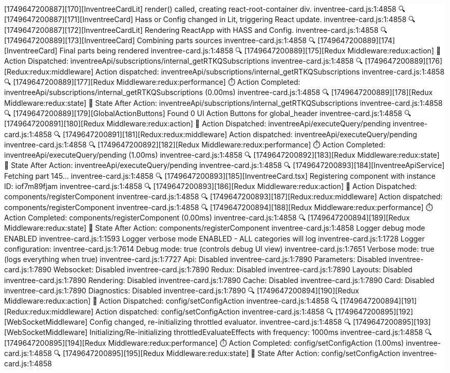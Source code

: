 [1749647200887][170][InventreeCardLit] render() called, creating react-root-container div. inventree-card.js:1:4858
🔍 [1749647200887][171][InventreeCard] Hass or Config changed in Lit, triggering React update. inventree-card.js:1:4858
🔍 [1749647200887][172][InventreeCardLit] Rendering ReactApp with HASS and Config. inventree-card.js:1:4858
🔍 [1749647200889][173][InventreeCard] Combining parts sources inventree-card.js:1:4858
🔍 [1749647200889][174][InventreeCard] Final parts being rendered inventree-card.js:1:4858
🔍 [1749647200889][175][Redux Middleware:redux:action] 🚀 Action Dispatched: inventreeApi/subscriptions/internal_getRTKQSubscriptions inventree-card.js:1:4858
🔍 [1749647200889][176][Redux:redux:middleware] Action dispatched: inventreeApi/subscriptions/internal_getRTKQSubscriptions inventree-card.js:1:4858
🔍 [1749647200889][177][Redux Middleware:redux:performance] ⏱️ Action Completed: inventreeApi/subscriptions/internal_getRTKQSubscriptions (0.00ms) inventree-card.js:1:4858
🔍 [1749647200889][178][Redux Middleware:redux:state] 🔄 State After Action: inventreeApi/subscriptions/internal_getRTKQSubscriptions inventree-card.js:1:4858
🔍 [1749647200889][179][GlobalActionButtons] Found 0 UI Action Buttons for global_header inventree-card.js:1:4858
🔍 [1749647200891][180][Redux Middleware:redux:action] 🚀 Action Dispatched: inventreeApi/executeQuery/pending inventree-card.js:1:4858
🔍 [1749647200891][181][Redux:redux:middleware] Action dispatched: inventreeApi/executeQuery/pending inventree-card.js:1:4858
🔍 [1749647200892][182][Redux Middleware:redux:performance] ⏱️ Action Completed: inventreeApi/executeQuery/pending (1.00ms) inventree-card.js:1:4858
🔍 [1749647200892][183][Redux Middleware:redux:state] 🔄 State After Action: inventreeApi/executeQuery/pending inventree-card.js:1:4858
🔍 [1749647200893][184][InventreeApiService] Fetching part 145... inventree-card.js:1:4858
🔍 [1749647200893][185][InventreeCard.tsx] Registering component with instance ID: iof7m89fjam inventree-card.js:1:4858
🔍 [1749647200893][186][Redux Middleware:redux:action] 🚀 Action Dispatched: components/registerComponent inventree-card.js:1:4858
🔍 [1749647200893][187][Redux:redux:middleware] Action dispatched: components/registerComponent inventree-card.js:1:4858
🔍 [1749647200894][188][Redux Middleware:redux:performance] ⏱️ Action Completed: components/registerComponent (0.00ms) inventree-card.js:1:4858
🔍 [1749647200894][189][Redux Middleware:redux:state] 🔄 State After Action: components/registerComponent inventree-card.js:1:4858
Logger debug mode ENABLED inventree-card.js:1:1593
Logger verbose mode ENABLED - ALL categories will log inventree-card.js:1:1728
Logger configuration: inventree-card.js:1:7614
      Debug mode: true (controls debug UI view) inventree-card.js:1:7651
      Verbose mode: true (logs everything when true) inventree-card.js:1:7727
      Api: Disabled inventree-card.js:1:7890
      Parameters: Disabled inventree-card.js:1:7890
      Websocket: Disabled inventree-card.js:1:7890
      Redux: Disabled inventree-card.js:1:7890
      Layouts: Disabled inventree-card.js:1:7890
      Rendering: Disabled inventree-card.js:1:7890
      Cache: Disabled inventree-card.js:1:7890
      Card: Disabled inventree-card.js:1:7890
      Diagnostics: Disabled inventree-card.js:1:7890
🔍 [1749647200894][190][Redux Middleware:redux:action] 🚀 Action Dispatched: config/setConfigAction inventree-card.js:1:4858
🔍 [1749647200894][191][Redux:redux:middleware] Action dispatched: config/setConfigAction inventree-card.js:1:4858
🔍 [1749647200895][192][WebSocketMiddleware] Config changed, re-initializing throttled evaluator. inventree-card.js:1:4858
🔍 [1749647200895][193][WebSocketMiddleware] Initializing/Re-initializing throttledEvaluateEffects with frequency: 1000ms inventree-card.js:1:4858
🔍 [1749647200895][194][Redux Middleware:redux:performance] ⏱️ Action Completed: config/setConfigAction (1.00ms) inventree-card.js:1:4858
🔍 [1749647200895][195][Redux Middleware:redux:state] 🔄 State After Action: config/setConfigAction inventree-card.js:1:4858
